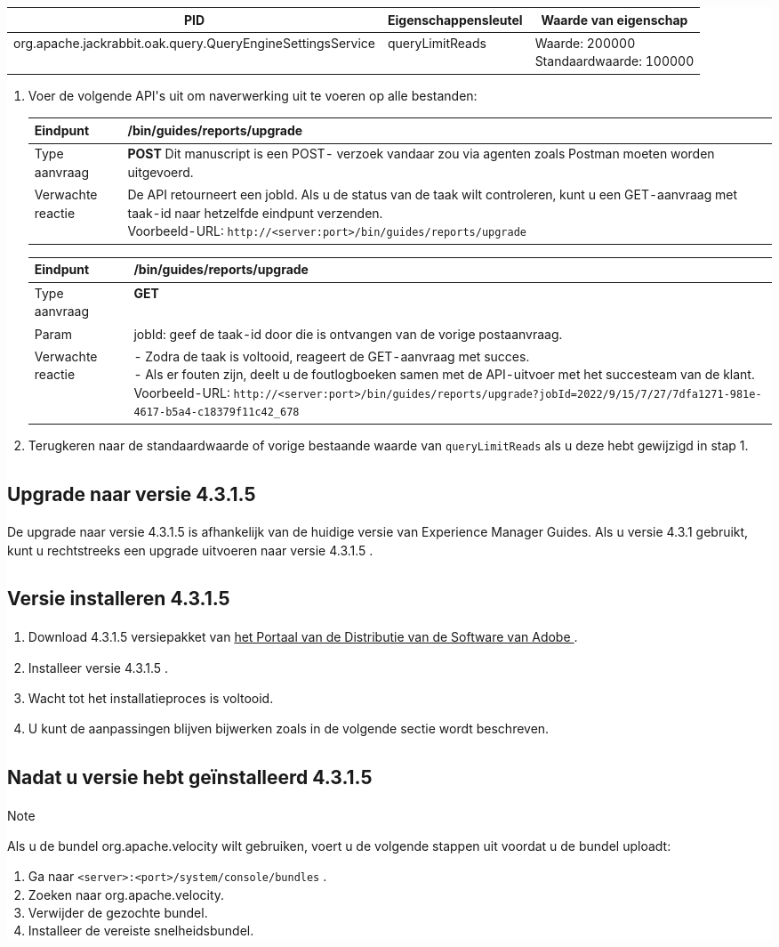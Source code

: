    | PID | Eigenschappensleutel | Waarde van eigenschap |
   |---|---|---|
   | org.apache.jackrabbit.oak.query.QueryEngineSettingsService | queryLimitReads | Waarde: 200000 <br> Standaardwaarde: 100000 |

1. Voer de volgende API&#39;s uit om naverwerking uit te voeren op alle bestanden:

   | Eindpunt | /bin/guides/reports/upgrade |
   |---|---|
   | Type aanvraag | **POST** Dit manuscript is een POST- verzoek vandaar zou via agenten zoals Postman moeten worden uitgevoerd. |
   | Verwachte reactie | De API retourneert een jobId. Als u de status van de taak wilt controleren, kunt u een GET-aanvraag met taak-id naar hetzelfde eindpunt verzenden.<br> Voorbeeld-URL: `http://<server:port>/bin/guides/reports/upgrade` |

   | Eindpunt | /bin/guides/reports/upgrade |
   |---|---|
   | Type aanvraag | **GET** |
   | Param | jobId: geef de taak-id door die is ontvangen van de vorige postaanvraag. |
   | Verwachte reactie | - Zodra de taak is voltooid, reageert de GET-aanvraag met succes. <br> - Als er fouten zijn, deelt u de foutlogboeken samen met de API-uitvoer met het succesteam van de klant.  <br> Voorbeeld-URL: `http://<server:port>/bin/guides/reports/upgrade?jobId=2022/9/15/7/27/7dfa1271-981e-4617-b5a4-c18379f11c42_678` |


1. Terugkeren naar de standaardwaarde of vorige bestaande waarde van `queryLimitReads` als u deze hebt gewijzigd in stap 1.



## Upgrade naar versie 4.3.1.5

De upgrade naar versie 4.3.1.5 is afhankelijk van de huidige versie van Experience Manager Guides. Als u versie 4.3.1 gebruikt, kunt u rechtstreeks een upgrade uitvoeren naar versie 4.3.1.5 .



## Versie installeren 4.3.1.5

1. Download 4.3.1.5 versiepakket van [&#x200B; het Portaal van de Distributie van de Software van Adobe &#x200B;](https://experience.adobe.com/#/downloads/content/software-distribution/en/aem.html).
1. Installeer versie 4.3.1.5 .

1. Wacht tot het installatieproces is voltooid.
1. U kunt de aanpassingen blijven bijwerken zoals in de volgende sectie wordt beschreven.


## Nadat u versie hebt geïnstalleerd 4.3.1.5


>[!NOTE]
>
>Als u de bundel org.apache.velocity wilt gebruiken, voert u de volgende stappen uit voordat u de bundel uploadt:
> 1. Ga naar `<server>:<port>/system/console/bundles` .
> 1. Zoeken naar org.apache.velocity.
> 1. Verwijder de gezochte bundel.
> 1. Installeer de vereiste snelheidsbundel.
